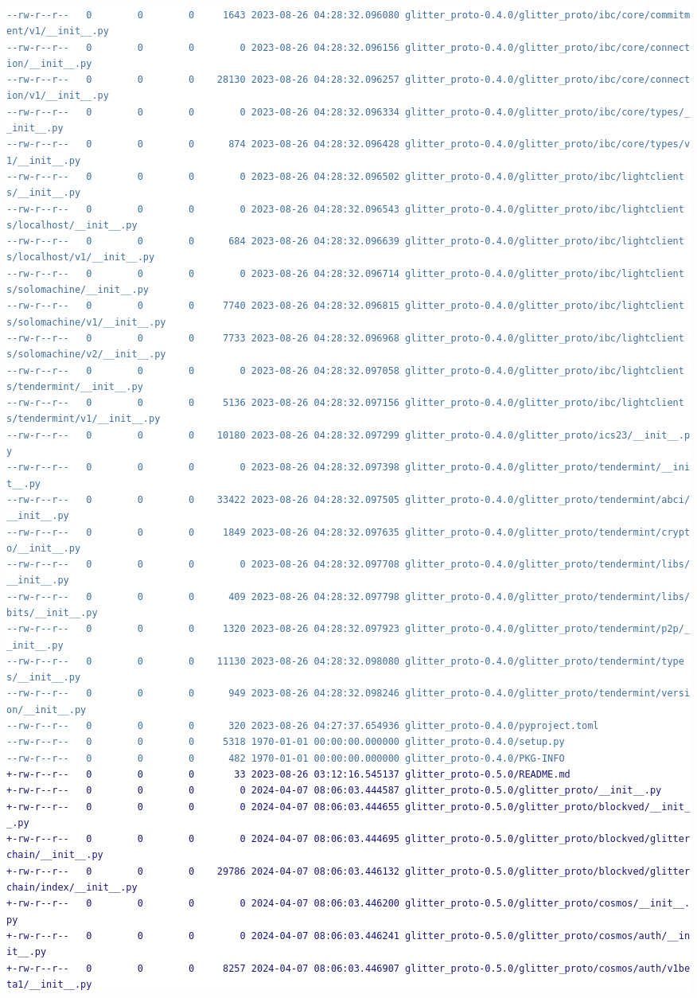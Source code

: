 ```diff
--rw-r--r--   0        0        0     1643 2023-08-26 04:28:32.096080 glitter_proto-0.4.0/glitter_proto/ibc/core/commitment/v1/__init__.py
--rw-r--r--   0        0        0        0 2023-08-26 04:28:32.096156 glitter_proto-0.4.0/glitter_proto/ibc/core/connection/__init__.py
--rw-r--r--   0        0        0    28130 2023-08-26 04:28:32.096257 glitter_proto-0.4.0/glitter_proto/ibc/core/connection/v1/__init__.py
--rw-r--r--   0        0        0        0 2023-08-26 04:28:32.096334 glitter_proto-0.4.0/glitter_proto/ibc/core/types/__init__.py
--rw-r--r--   0        0        0      874 2023-08-26 04:28:32.096428 glitter_proto-0.4.0/glitter_proto/ibc/core/types/v1/__init__.py
--rw-r--r--   0        0        0        0 2023-08-26 04:28:32.096502 glitter_proto-0.4.0/glitter_proto/ibc/lightclients/__init__.py
--rw-r--r--   0        0        0        0 2023-08-26 04:28:32.096543 glitter_proto-0.4.0/glitter_proto/ibc/lightclients/localhost/__init__.py
--rw-r--r--   0        0        0      684 2023-08-26 04:28:32.096639 glitter_proto-0.4.0/glitter_proto/ibc/lightclients/localhost/v1/__init__.py
--rw-r--r--   0        0        0        0 2023-08-26 04:28:32.096714 glitter_proto-0.4.0/glitter_proto/ibc/lightclients/solomachine/__init__.py
--rw-r--r--   0        0        0     7740 2023-08-26 04:28:32.096815 glitter_proto-0.4.0/glitter_proto/ibc/lightclients/solomachine/v1/__init__.py
--rw-r--r--   0        0        0     7733 2023-08-26 04:28:32.096968 glitter_proto-0.4.0/glitter_proto/ibc/lightclients/solomachine/v2/__init__.py
--rw-r--r--   0        0        0        0 2023-08-26 04:28:32.097058 glitter_proto-0.4.0/glitter_proto/ibc/lightclients/tendermint/__init__.py
--rw-r--r--   0        0        0     5136 2023-08-26 04:28:32.097156 glitter_proto-0.4.0/glitter_proto/ibc/lightclients/tendermint/v1/__init__.py
--rw-r--r--   0        0        0    10180 2023-08-26 04:28:32.097299 glitter_proto-0.4.0/glitter_proto/ics23/__init__.py
--rw-r--r--   0        0        0        0 2023-08-26 04:28:32.097398 glitter_proto-0.4.0/glitter_proto/tendermint/__init__.py
--rw-r--r--   0        0        0    33422 2023-08-26 04:28:32.097505 glitter_proto-0.4.0/glitter_proto/tendermint/abci/__init__.py
--rw-r--r--   0        0        0     1849 2023-08-26 04:28:32.097635 glitter_proto-0.4.0/glitter_proto/tendermint/crypto/__init__.py
--rw-r--r--   0        0        0        0 2023-08-26 04:28:32.097708 glitter_proto-0.4.0/glitter_proto/tendermint/libs/__init__.py
--rw-r--r--   0        0        0      409 2023-08-26 04:28:32.097798 glitter_proto-0.4.0/glitter_proto/tendermint/libs/bits/__init__.py
--rw-r--r--   0        0        0     1320 2023-08-26 04:28:32.097923 glitter_proto-0.4.0/glitter_proto/tendermint/p2p/__init__.py
--rw-r--r--   0        0        0    11130 2023-08-26 04:28:32.098080 glitter_proto-0.4.0/glitter_proto/tendermint/types/__init__.py
--rw-r--r--   0        0        0      949 2023-08-26 04:28:32.098246 glitter_proto-0.4.0/glitter_proto/tendermint/version/__init__.py
--rw-r--r--   0        0        0      320 2023-08-26 04:27:37.654936 glitter_proto-0.4.0/pyproject.toml
--rw-r--r--   0        0        0     5318 1970-01-01 00:00:00.000000 glitter_proto-0.4.0/setup.py
--rw-r--r--   0        0        0      482 1970-01-01 00:00:00.000000 glitter_proto-0.4.0/PKG-INFO
+-rw-r--r--   0        0        0       33 2023-08-26 03:12:16.545137 glitter_proto-0.5.0/README.md
+-rw-r--r--   0        0        0        0 2024-04-07 08:06:03.444587 glitter_proto-0.5.0/glitter_proto/__init__.py
+-rw-r--r--   0        0        0        0 2024-04-07 08:06:03.444655 glitter_proto-0.5.0/glitter_proto/blockved/__init__.py
+-rw-r--r--   0        0        0        0 2024-04-07 08:06:03.444695 glitter_proto-0.5.0/glitter_proto/blockved/glitterchain/__init__.py
+-rw-r--r--   0        0        0    29786 2024-04-07 08:06:03.446132 glitter_proto-0.5.0/glitter_proto/blockved/glitterchain/index/__init__.py
+-rw-r--r--   0        0        0        0 2024-04-07 08:06:03.446200 glitter_proto-0.5.0/glitter_proto/cosmos/__init__.py
+-rw-r--r--   0        0        0        0 2024-04-07 08:06:03.446241 glitter_proto-0.5.0/glitter_proto/cosmos/auth/__init__.py
+-rw-r--r--   0        0        0     8257 2024-04-07 08:06:03.446907 glitter_proto-0.5.0/glitter_proto/cosmos/auth/v1beta1/__init__.py
```